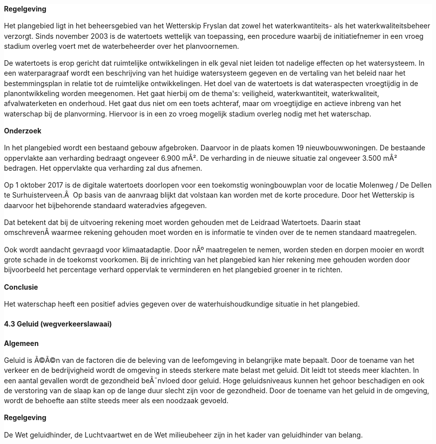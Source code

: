 **Regelgeving**

Het plangebied ligt in het beheersgebied van het Wetterskip Fryslan dat zowel het waterkwantiteits\- als het waterkwaliteitsbeheer verzorgt. Sinds november 2003 is de watertoets wettelijk van toepassing, een procedure waarbij de initiatiefnemer in een vroeg stadium overleg voert met de waterbeheerder over het planvoornemen.

De watertoets is erop gericht dat ruimtelijke ontwikkelingen in elk geval niet leiden tot nadelige effecten op het watersysteem. In een waterparagraaf wordt een beschrijving van het huidige watersysteem gegeven en de vertaling van het beleid naar het bestemmingsplan in relatie tot de ruimtelijke ontwikkelingen. Het doel van de watertoets is dat wateraspecten vroegtijdig in de planontwikkeling worden meegenomen. Het gaat hierbij om de thema's: veiligheid, waterkwantiteit, waterkwaliteit, afvalwaterketen en onderhoud. Het gaat dus niet om een toets achteraf, maar om vroegtijdige en actieve inbreng van het waterschap bij de planvorming. Hiervoor is in een zo vroeg mogelijk stadium overleg nodig met het waterschap.

**Onderzoek**

In het plangebied wordt een bestaand gebouw afgebroken. Daarvoor in de plaats komen 19 nieuwbouwwoningen. De bestaande oppervlakte aan verharding bedraagt ongeveer 6\.900 mÂ². De verharding in de nieuwe situatie zal ongeveer 3\.500 mÂ² bedragen. Het oppervlakte qua verharding zal dus afnemen.

Op 1 oktober 2017 is de digitale watertoets doorlopen voor een toekomstig woningbouwplan voor de locatie Molenweg / De Dellen te Surhuisterveen.Â  Op basis van de aanvraag blijkt dat volstaan kan worden met de korte procedure. Door het Wetterskip is daarvoor het bijbehorende standaard wateradvies afgegeven.

Dat betekent dat bij de uitvoering rekening moet worden gehouden met de Leidraad Watertoets. Daarin staat omschrevenÂ waarmee rekening gehouden moet worden en is informatie te vinden over de te nemen standaard maatregelen.

Ook wordt aandacht gevraagd voor klimaatadaptie. Door nÃº maatregelen te nemen, worden steden en dorpen mooier en wordt grote schade in de toekomst voorkomen. Bij de inrichting van het plangebied kan hier rekening mee gehouden worden door bijvoorbeeld het percentage verhard oppervlak te verminderen en het plangebied groener in te richten.

**Conclusie**

Het waterschap heeft een positief advies gegeven over de waterhuishoudkundige situatie in het plangebied.

#### 4\.3 Geluid (wegverkeerslawaai)

**Algemeen**

Geluid is Ã©Ã©n van de factoren die de beleving van de leefomgeving in belangrijke mate bepaalt. Door de toename van het verkeer en de bedrijvigheid wordt de omgeving in steeds sterkere mate belast met geluid. Dit leidt tot steeds meer klachten. In een aantal gevallen wordt de gezondheid beÃ¯nvloed door geluid. Hoge geluidsniveaus kunnen het gehoor beschadigen en ook de verstoring van de slaap kan op de lange duur slecht zijn voor de gezondheid. Door de toename van het geluid in de omgeving, wordt de behoefte aan stilte steeds meer als een noodzaak gevoeld.

**Regelgeving**

De Wet geluidhinder, de Luchtvaartwet en de Wet milieubeheer zijn in het kader van geluidhinder van belang.
